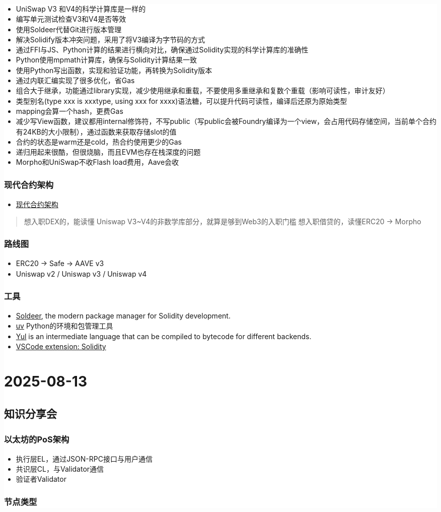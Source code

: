 - UniSwap V3 和V4的科学计算库是一样的
- 编写单元测试检查V3和V4是否等效
- 使用Soldeer代替Git进行版本管理
- 解决Solidify版本冲突问题，采用了将V3编译为字节码的方式
- 通过FFI与JS、Python计算的结果进行横向对比，确保通过Solidity实现的科学计算库的准确性
- Python使用mpmath计算库，确保与Solidity计算结果一致
- 使用Python写出函数，实现和验证功能，再转换为Solidity版本
- 通过内联汇编实现了很多优化，省Gas
- 组合大于继承，功能通过library实现，减少使用继承和重载，不要使用多重继承和复数个重载（影响可读性，审计友好）
- 类型别名(type xxx is xxxtype, using xxx for xxxx)语法糖，可以提升代码可读性，编译后还原为原始类型
- mapping会算一个hash，更费Gas
- 减少写View函数，建议都用internal修饰符，不写public（写public会被Foundry编译为一个view，会占用代码存储空间，当前单个合约有24KB的大小限制），通过函数来获取存储slot的值
- 合约的状态是warm还是cold，热合约使用更少的Gas
- 递归用起来很酷，但很烧脑，而且EVM也存在栈深度的问题
- Morpho和UniSwap不收Flash load费用，Aave会收

### 现代合约架构

- [现代合约架构](https://hackmd.io/@wongssh/SyIUoNqdxx#%E7%8E%B0%E4%BB%A3%E5%90%88%E7%BA%A6%E6%9E%B6%E6%9E%84)


> 想入职DEX的，能读懂 Uniswap V3~V4的非数学库部分，就算是够到Web3的入职门槛
> 想入职借贷的，读懂ERC20 -> Morpho

### 路线图

- ERC20 -> Safe -> AAVE v3
- Uniswap v2 / Uniswap v3 / Uniswap v4

### 工具

- [Soldeer](https://soldeer.xyz/), the modern package manager for Solidity development.
- [uv](https://github.com/astral-sh/uv) Python的环境和包管理工具
- [Yul](https://docs.soliditylang.org/en/latest/yul.html) is an intermediate language that can be compiled to bytecode for different backends.
- [VSCode extension: Solidity](https://marketplace.visualstudio.com/items?itemName=JuanBlanco.solidity)

# 2025-08-13

## 知识分享会

### 以太坊的PoS架构

- 执行层EL，通过JSON-RPC接口与用户通信
- 共识层CL，与Validator通信
- 验证者Validator

### 节点类型
